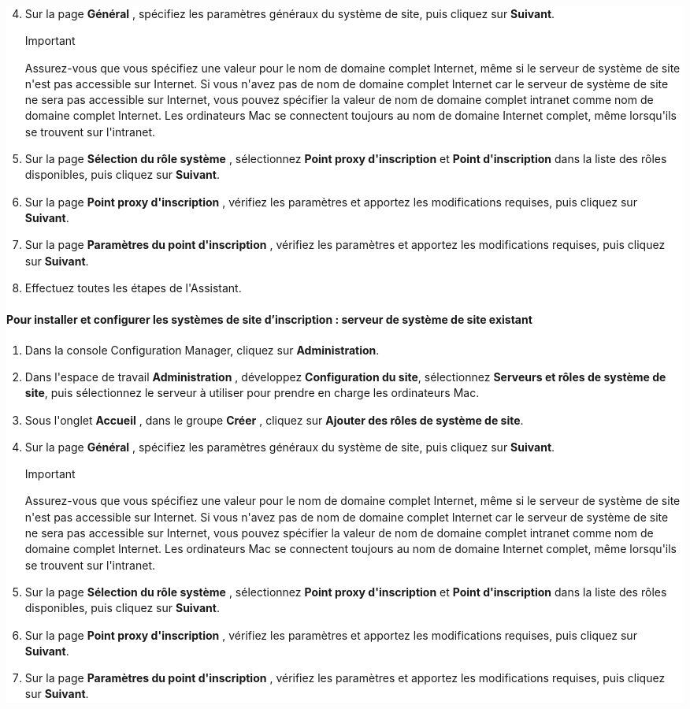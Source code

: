 4.  Sur la page **Général** , spécifiez les paramètres généraux du système de site, puis cliquez sur **Suivant**.  

    > [!IMPORTANT]  
    >  Assurez-vous que vous spécifiez une valeur pour le nom de domaine complet Internet, même si le serveur de système de site n'est pas accessible sur Internet. Si vous n'avez pas de nom de domaine complet Internet car le serveur de système de site ne sera pas accessible sur Internet, vous pouvez spécifier la valeur de nom de domaine complet intranet comme nom de domaine complet Internet. Les ordinateurs Mac se connectent toujours au nom de domaine Internet complet, même lorsqu'ils se trouvent sur l'intranet.  

5.  Sur la page **Sélection du rôle système** , sélectionnez **Point proxy d'inscription** et **Point d'inscription** dans la liste des rôles disponibles, puis cliquez sur **Suivant**.  

6.  Sur la page **Point proxy d'inscription** , vérifiez les paramètres et apportez les modifications requises, puis cliquez sur **Suivant**.  

7.  Sur la page **Paramètres du point d'inscription** , vérifiez les paramètres et apportez les modifications requises, puis cliquez sur **Suivant**.  

8.  Effectuez toutes les étapes de l'Assistant.  

####  <a name="a-namebkmkhowtoinstallenrollmentsitesystemsexistinga-to-install-and-configure-the-enrollment-site-systems-existing-site-system-server"></a><a name="BKMK_HowtoInstallEnrollmentSiteSystems_existing"></a> Pour installer et configurer les systèmes de site d’inscription : serveur de système de site existant  

1.  Dans la console Configuration Manager, cliquez sur **Administration**.  

2.  Dans l'espace de travail **Administration** , développez **Configuration du site**, sélectionnez **Serveurs et rôles de système de site**, puis sélectionnez le serveur à utiliser pour prendre en charge les ordinateurs Mac.  

3.  Sous l'onglet **Accueil** , dans le groupe **Créer** , cliquez sur **Ajouter des rôles de système de site**.  

4.  Sur la page **Général** , spécifiez les paramètres généraux du système de site, puis cliquez sur **Suivant**.  

    > [!IMPORTANT]  
    >  Assurez-vous que vous spécifiez une valeur pour le nom de domaine complet Internet, même si le serveur de système de site n'est pas accessible sur Internet. Si vous n'avez pas de nom de domaine complet Internet car le serveur de système de site ne sera pas accessible sur Internet, vous pouvez spécifier la valeur de nom de domaine complet intranet comme nom de domaine complet Internet. Les ordinateurs Mac se connectent toujours au nom de domaine Internet complet, même lorsqu'ils se trouvent sur l'intranet.  

5.  Sur la page **Sélection du rôle système** , sélectionnez **Point proxy d'inscription** et **Point d'inscription** dans la liste des rôles disponibles, puis cliquez sur **Suivant**.  

6.  Sur la page **Point proxy d'inscription** , vérifiez les paramètres et apportez les modifications requises, puis cliquez sur **Suivant**.  

7.  Sur la page **Paramètres du point d'inscription** , vérifiez les paramètres et apportez les modifications requises, puis cliquez sur **Suivant**.  
